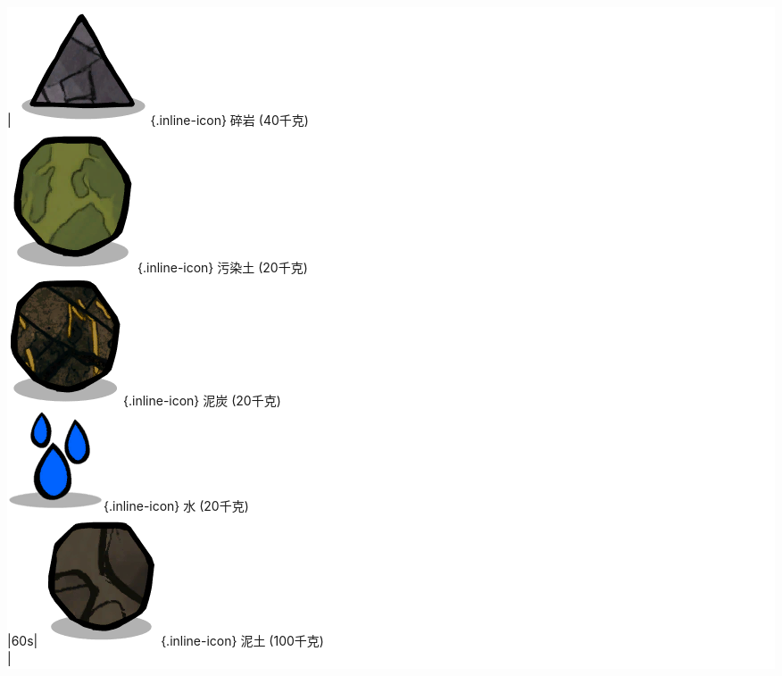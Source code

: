 | ![CrushedRock](/assets/images/elements/CrushedRock.png){.inline-icon} 碎岩 (40千克)<br> ![ToxicSand](/assets/images/elements/ToxicSand.png){.inline-icon} 污染土 (20千克)<br> ![Peat](/assets/images/elements/Peat.png){.inline-icon} 泥炭 (20千克)<br> ![Water](/assets/images/elements/Water.png){.inline-icon} 水 (20千克)<br>|60s| ![Dirt](/assets/images/elements/Dirt.png){.inline-icon} 泥土 (100千克)<br>|